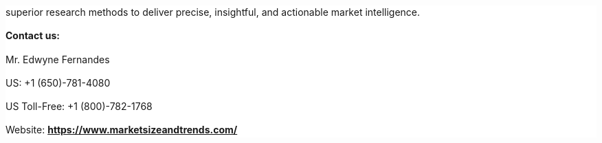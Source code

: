 superior research methods to deliver precise, insightful, and actionable market intelligence.</p><p><strong>Contact us:</strong></p><p>Mr. Edwyne Fernandes</p><p>US: +1 (650)-781-4080</p><p>US Toll-Free: +1 (800)-782-1768</p><p>Website: <strong><a href="https://www.marketsizeandtrends.com/">https://www.marketsizeandtrends.com/</a></strong></p>

